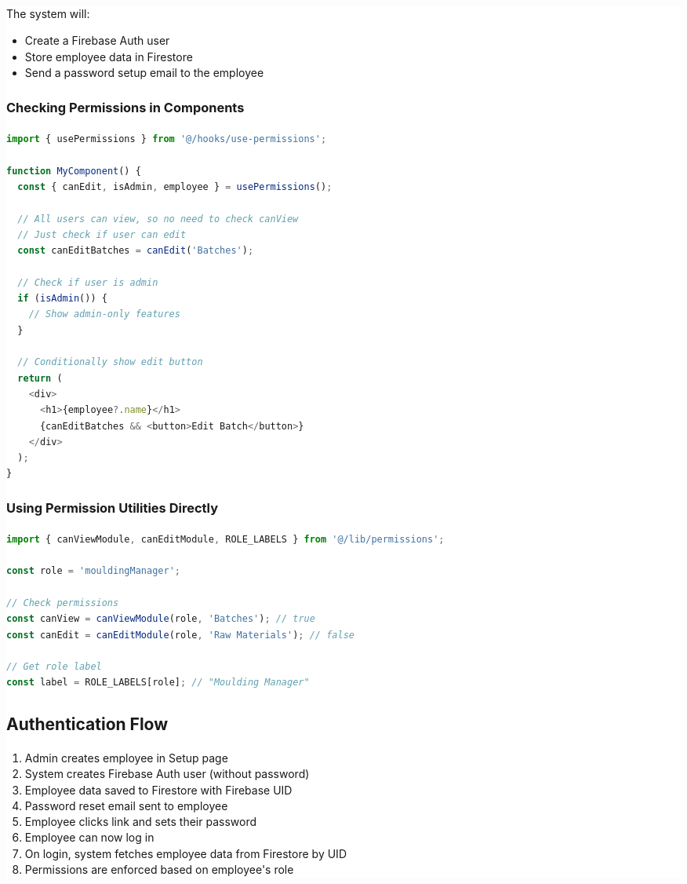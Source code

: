 The system will:
- Create a Firebase Auth user
- Store employee data in Firestore
- Send a password setup email to the employee

### Checking Permissions in Components

```typescript
import { usePermissions } from '@/hooks/use-permissions';

function MyComponent() {
  const { canEdit, isAdmin, employee } = usePermissions();

  // All users can view, so no need to check canView
  // Just check if user can edit
  const canEditBatches = canEdit('Batches');

  // Check if user is admin
  if (isAdmin()) {
    // Show admin-only features
  }

  // Conditionally show edit button
  return (
    <div>
      <h1>{employee?.name}</h1>
      {canEditBatches && <button>Edit Batch</button>}
    </div>
  );
}
```

### Using Permission Utilities Directly

```typescript
import { canViewModule, canEditModule, ROLE_LABELS } from '@/lib/permissions';

const role = 'mouldingManager';

// Check permissions
const canView = canViewModule(role, 'Batches'); // true
const canEdit = canEditModule(role, 'Raw Materials'); // false

// Get role label
const label = ROLE_LABELS[role]; // "Moulding Manager"
```

## Authentication Flow

1. Admin creates employee in Setup page
2. System creates Firebase Auth user (without password)
3. Employee data saved to Firestore with Firebase UID
4. Password reset email sent to employee
5. Employee clicks link and sets their password
6. Employee can now log in
7. On login, system fetches employee data from Firestore by UID
8. Permissions are enforced based on employee's role
